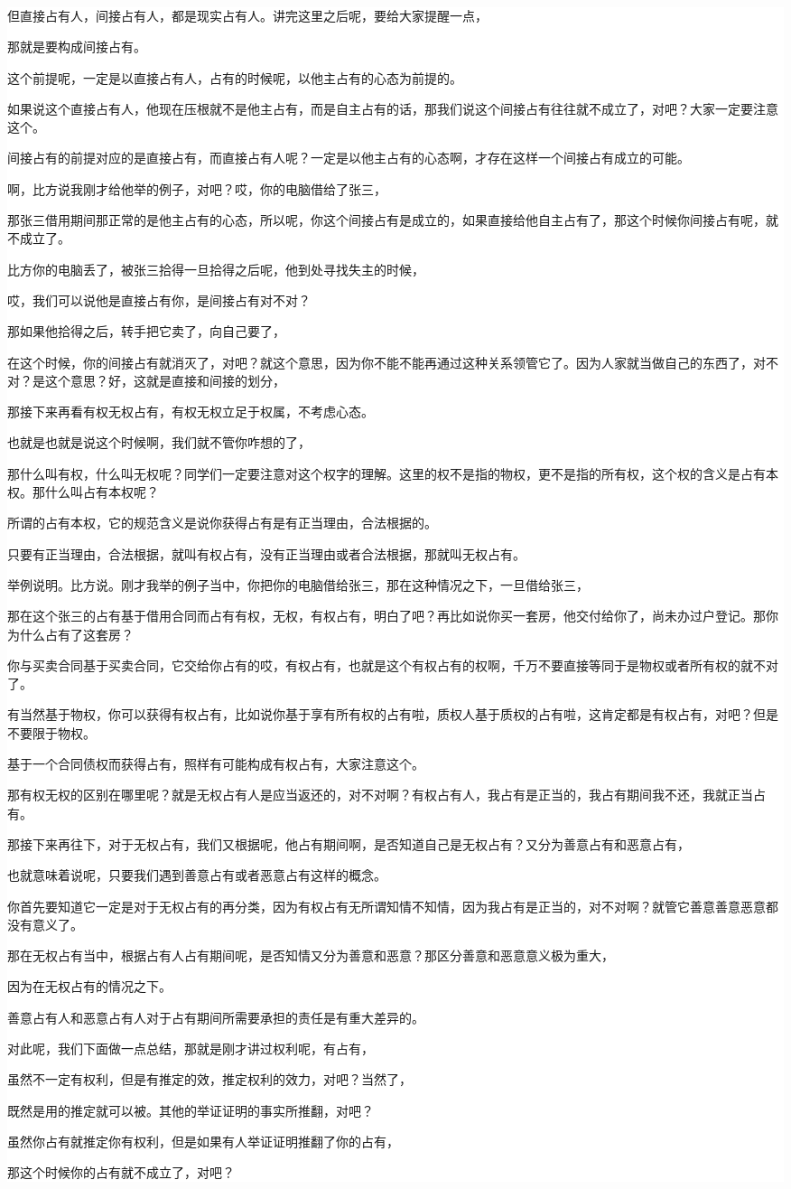 但直接占有人，间接占有人，都是现实占有人。讲完这里之后呢，要给大家提醒一点，

那就是要构成间接占有。

这个前提呢，一定是以直接占有人，占有的时候呢，以他主占有的心态为前提的。

如果说这个直接占有人，他现在压根就不是他主占有，而是自主占有的话，那我们说这个间接占有往往就不成立了，对吧？大家一定要注意这个。

间接占有的前提对应的是直接占有，而直接占有人呢？一定是以他主占有的心态啊，才存在这样一个间接占有成立的可能。

啊，比方说我刚才给他举的例子，对吧？哎，你的电脑借给了张三，

那张三借用期间那正常的是他主占有的心态，所以呢，你这个间接占有是成立的，如果直接给他自主占有了，那这个时候你间接占有呢，就不成立了。

比方你的电脑丢了，被张三拾得一旦拾得之后呢，他到处寻找失主的时候，

哎，我们可以说他是直接占有你，是间接占有对不对？

那如果他拾得之后，转手把它卖了，向自己要了，

在这个时候，你的间接占有就消灭了，对吧？就这个意思，因为你不能不能再通过这种关系领管它了。因为人家就当做自己的东西了，对不对？是这个意思？好，这就是直接和间接的划分，


那接下来再看有权无权占有，有权无权立足于权属，不考虑心态。

也就是也就是说这个时候啊，我们就不管你咋想的了，

那什么叫有权，什么叫无权呢？同学们一定要注意对这个权字的理解。这里的权不是指的物权，更不是指的所有权，这个权的含义是占有本权。那什么叫占有本权呢？

所谓的占有本权，它的规范含义是说你获得占有是有正当理由，合法根据的。

只要有正当理由，合法根据，就叫有权占有，没有正当理由或者合法根据，那就叫无权占有。

举例说明。比方说。刚才我举的例子当中，你把你的电脑借给张三，那在这种情况之下，一旦借给张三，

那在这个张三的占有基于借用合同而占有有权，无权，有权占有，明白了吧？再比如说你买一套房，他交付给你了，尚未办过户登记。那你为什么占有了这套房？

你与买卖合同基于买卖合同，它交给你占有的哎，有权占有，也就是这个有权占有的权啊，千万不要直接等同于是物权或者所有权的就不对了。

有当然基于物权，你可以获得有权占有，比如说你基于享有所有权的占有啦，质权人基于质权的占有啦，这肯定都是有权占有，对吧？但是不要限于物权。

基于一个合同债权而获得占有，照样有可能构成有权占有，大家注意这个。

那有权无权的区别在哪里呢？就是无权占有人是应当返还的，对不对啊？有权占有人，我占有是正当的，我占有期间我不还，我就正当占有。

那接下来再往下，对于无权占有，我们又根据呢，他占有期间啊，是否知道自己是无权占有？又分为善意占有和恶意占有，

也就意味着说呢，只要我们遇到善意占有或者恶意占有这样的概念。

你首先要知道它一定是对于无权占有的再分类，因为有权占有无所谓知情不知情，因为我占有是正当的，对不对啊？就管它善意善意恶意都没有意义了。

那在无权占有当中，根据占有人占有期间呢，是否知情又分为善意和恶意？那区分善意和恶意意义极为重大，

因为在无权占有的情况之下。

善意占有人和恶意占有人对于占有期间所需要承担的责任是有重大差异的。

对此呢，我们下面做一点总结，那就是刚才讲过权利呢，有占有，

虽然不一定有权利，但是有推定的效，推定权利的效力，对吧？当然了，

既然是用的推定就可以被。其他的举证证明的事实所推翻，对吧？

虽然你占有就推定你有权利，但是如果有人举证证明推翻了你的占有，

那这个时候你的占有就不成立了，对吧？
